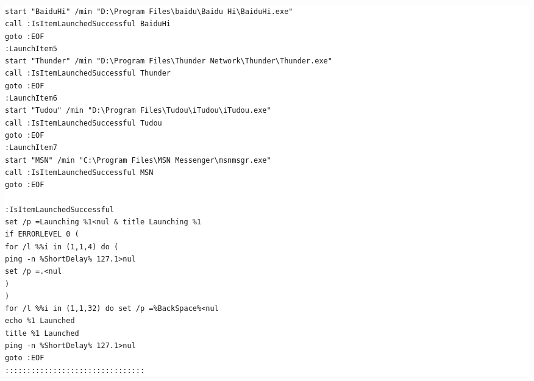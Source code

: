```text
start "BaiduHi" /min "D:\Program Files\baidu\Baidu Hi\BaiduHi.exe"
call :IsItemLaunchedSuccessful BaiduHi
goto :EOF
:LaunchItem5
start "Thunder" /min "D:\Program Files\Thunder Network\Thunder\Thunder.exe"
call :IsItemLaunchedSuccessful Thunder
goto :EOF
:LaunchItem6
start "Tudou" /min "D:\Program Files\Tudou\iTudou\iTudou.exe"
call :IsItemLaunchedSuccessful Tudou
goto :EOF
:LaunchItem7
start "MSN" /min "C:\Program Files\MSN Messenger\msnmsgr.exe"
call :IsItemLaunchedSuccessful MSN
goto :EOF

:IsItemLaunchedSuccessful
set /p =Launching %1<nul & title Launching %1
if ERRORLEVEL 0 (
for /l %%i in (1,1,4) do (
ping -n %ShortDelay% 127.1>nul
set /p =.<nul
)
)
for /l %%i in (1,1,32) do set /p =%BackSpace%<nul
echo %1 Launched
title %1 Launched
ping -n %ShortDelay% 127.1>nul
goto :EOF
::::::::::::::::::::::::::::::::
```

